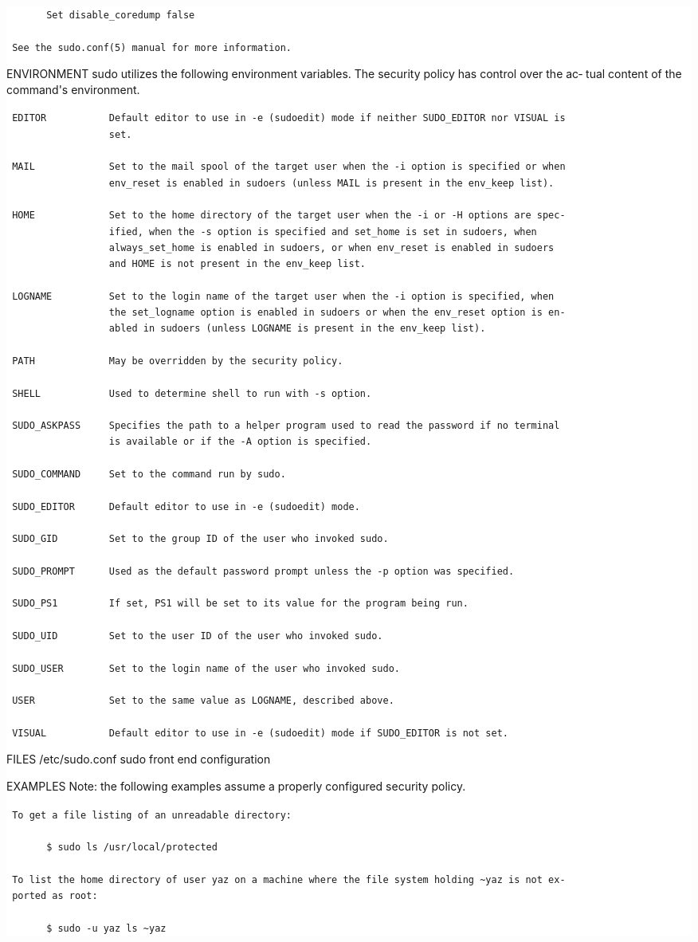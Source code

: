            Set disable_coredump false

     See the sudo.conf(5) manual for more information.

ENVIRONMENT
     sudo utilizes the following environment variables.  The security policy has control over the ac‐
     tual content of the command's environment.

     EDITOR           Default editor to use in -e (sudoedit) mode if neither SUDO_EDITOR nor VISUAL is
                      set.

     MAIL             Set to the mail spool of the target user when the -i option is specified or when
                      env_reset is enabled in sudoers (unless MAIL is present in the env_keep list).

     HOME             Set to the home directory of the target user when the -i or -H options are spec‐
                      ified, when the -s option is specified and set_home is set in sudoers, when
                      always_set_home is enabled in sudoers, or when env_reset is enabled in sudoers
                      and HOME is not present in the env_keep list.

     LOGNAME          Set to the login name of the target user when the -i option is specified, when
                      the set_logname option is enabled in sudoers or when the env_reset option is en‐
                      abled in sudoers (unless LOGNAME is present in the env_keep list).

     PATH             May be overridden by the security policy.

     SHELL            Used to determine shell to run with -s option.

     SUDO_ASKPASS     Specifies the path to a helper program used to read the password if no terminal
                      is available or if the -A option is specified.

     SUDO_COMMAND     Set to the command run by sudo.

     SUDO_EDITOR      Default editor to use in -e (sudoedit) mode.

     SUDO_GID         Set to the group ID of the user who invoked sudo.

     SUDO_PROMPT      Used as the default password prompt unless the -p option was specified.

     SUDO_PS1         If set, PS1 will be set to its value for the program being run.

     SUDO_UID         Set to the user ID of the user who invoked sudo.

     SUDO_USER        Set to the login name of the user who invoked sudo.

     USER             Set to the same value as LOGNAME, described above.

     VISUAL           Default editor to use in -e (sudoedit) mode if SUDO_EDITOR is not set.

FILES
     /etc/sudo.conf            sudo front end configuration

EXAMPLES
     Note: the following examples assume a properly configured security policy.

     To get a file listing of an unreadable directory:

           $ sudo ls /usr/local/protected

     To list the home directory of user yaz on a machine where the file system holding ~yaz is not ex‐
     ported as root:

           $ sudo -u yaz ls ~yaz
